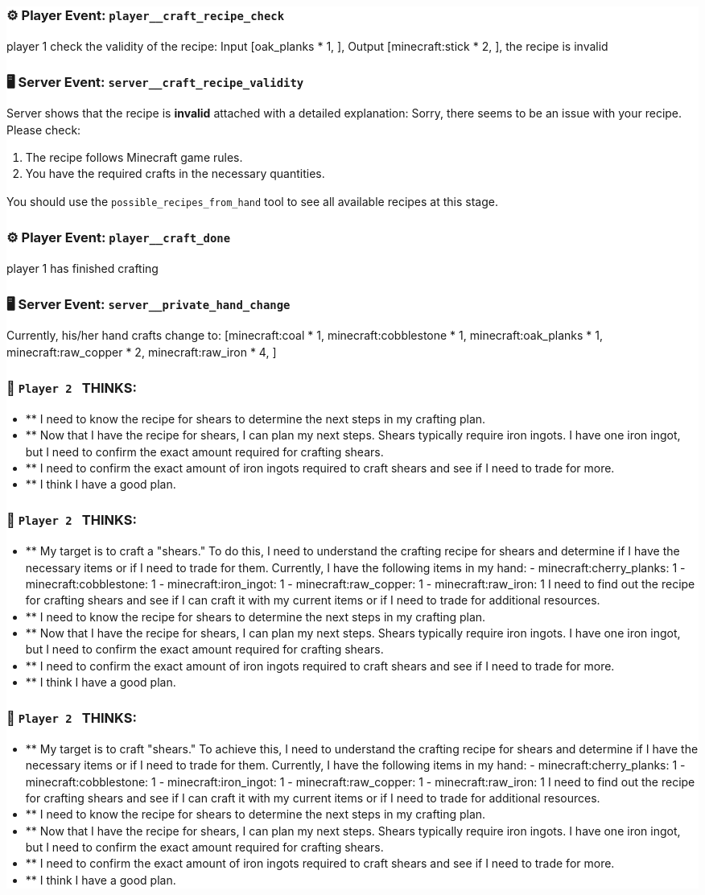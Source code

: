 
### ⚙️ Player Event: `player__craft_recipe_check`
player 1  check the validity of the recipe: Input [oak_planks * 1, ], Output [minecraft:stick * 2, ], the recipe is invalid


### 🖥 Server Event: `server__craft_recipe_validity`
Server shows that the recipe is **invalid** attached with a detailed explanation:
Sorry, there seems to be an issue with your recipe. Please check:
1. The recipe follows Minecraft game rules.
2. You have the required crafts in the necessary quantities.

You should use the `possible_recipes_from_hand` tool to see all available recipes at this stage.


### ⚙️ Player Event: `player__craft_done`
player 1  has finished crafting


### 🖥 Server Event: `server__private_hand_change`
Currently, his/her hand crafts change to: [minecraft:coal * 1, minecraft:cobblestone * 1, minecraft:oak_planks * 1, minecraft:raw_copper * 2, minecraft:raw_iron * 4, ]


### 🧠 `Player 2 ` THINKS:
- ** I need to know the recipe for shears to determine the next steps in my crafting plan.
- ** Now that I have the recipe for shears, I can plan my next steps. Shears typically require iron ingots. I have one iron ingot, but I need to confirm the exact amount required for crafting shears.
- ** I need to confirm the exact amount of iron ingots required to craft shears and see if I need to trade for more.
- ** I think I have a good plan.

### 🧠 `Player 2 ` THINKS:
- ** My target is to craft a "shears." To do this, I need to understand the crafting recipe for shears and determine if I have the necessary items or if I need to trade for them. Currently, I have the following items in my hand:  - minecraft:cherry_planks: 1 - minecraft:cobblestone: 1 - minecraft:iron_ingot: 1 - minecraft:raw_copper: 1 - minecraft:raw_iron: 1  I need to find out the recipe for crafting shears and see if I can craft it with my current items or if I need to trade for additional resources.
- ** I need to know the recipe for shears to determine the next steps in my crafting plan.
- ** Now that I have the recipe for shears, I can plan my next steps. Shears typically require iron ingots. I have one iron ingot, but I need to confirm the exact amount required for crafting shears.
- ** I need to confirm the exact amount of iron ingots required to craft shears and see if I need to trade for more.
- ** I think I have a good plan.

### 🧠 `Player 2 ` THINKS:
- ** My target is to craft "shears." To achieve this, I need to understand the crafting recipe for shears and determine if I have the necessary items or if I need to trade for them. Currently, I have the following items in my hand:  - minecraft:cherry_planks: 1 - minecraft:cobblestone: 1 - minecraft:iron_ingot: 1 - minecraft:raw_copper: 1 - minecraft:raw_iron: 1  I need to find out the recipe for crafting shears and see if I can craft it with my current items or if I need to trade for additional resources.
- ** I need to know the recipe for shears to determine the next steps in my crafting plan.
- ** Now that I have the recipe for shears, I can plan my next steps. Shears typically require iron ingots. I have one iron ingot, but I need to confirm the exact amount required for crafting shears.
- ** I need to confirm the exact amount of iron ingots required to craft shears and see if I need to trade for more.
- ** I think I have a good plan.
